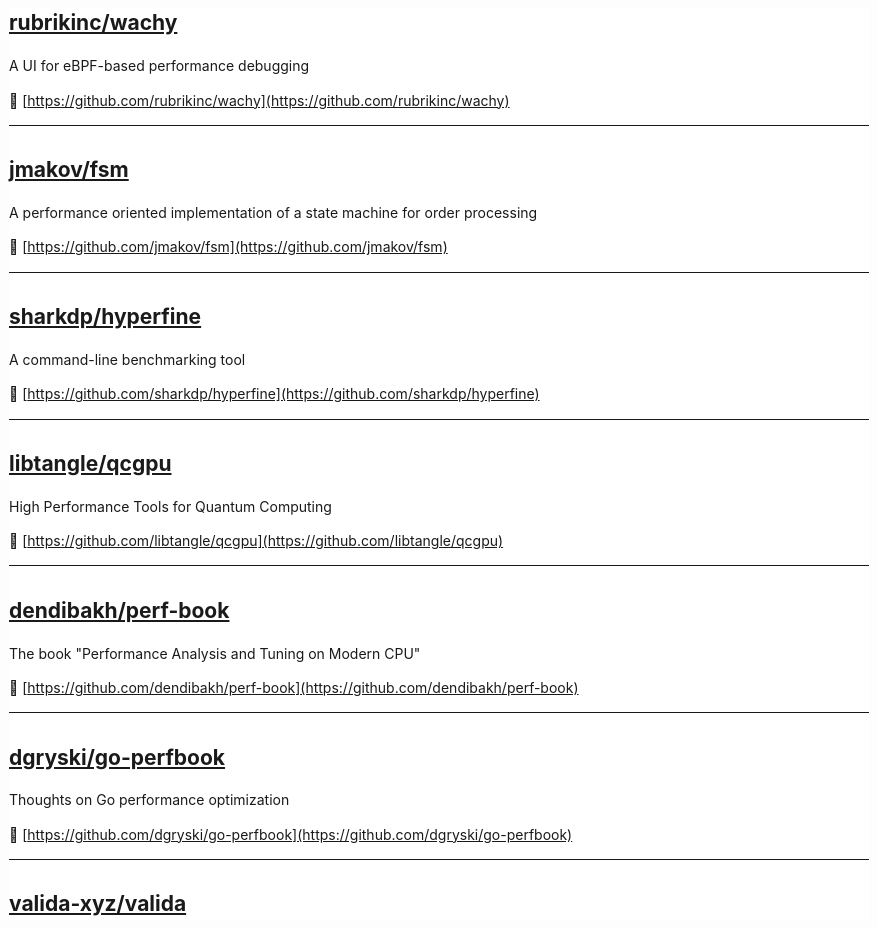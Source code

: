 ## [rubrikinc/wachy](https://github.com/rubrikinc/wachy)

A UI for eBPF-based performance debugging

🔗 [https://github.com/rubrikinc/wachy](https://github.com/rubrikinc/wachy)

---

## [jmakov/fsm](https://github.com/jmakov/fsm)

A performance oriented implementation of a state machine for order processing

🔗 [https://github.com/jmakov/fsm](https://github.com/jmakov/fsm)

---

## [sharkdp/hyperfine](https://github.com/sharkdp/hyperfine)

A command-line benchmarking tool

🔗 [https://github.com/sharkdp/hyperfine](https://github.com/sharkdp/hyperfine)

---

## [libtangle/qcgpu](https://github.com/libtangle/qcgpu)

High Performance Tools for Quantum Computing

🔗 [https://github.com/libtangle/qcgpu](https://github.com/libtangle/qcgpu)

---

## [dendibakh/perf-book](https://github.com/dendibakh/perf-book)

The book "Performance Analysis and Tuning on Modern CPU"

🔗 [https://github.com/dendibakh/perf-book](https://github.com/dendibakh/perf-book)

---

## [dgryski/go-perfbook](https://github.com/dgryski/go-perfbook)

Thoughts on Go performance optimization

🔗 [https://github.com/dgryski/go-perfbook](https://github.com/dgryski/go-perfbook)

---

## [valida-xyz/valida](https://github.com/valida-xyz/valida)
